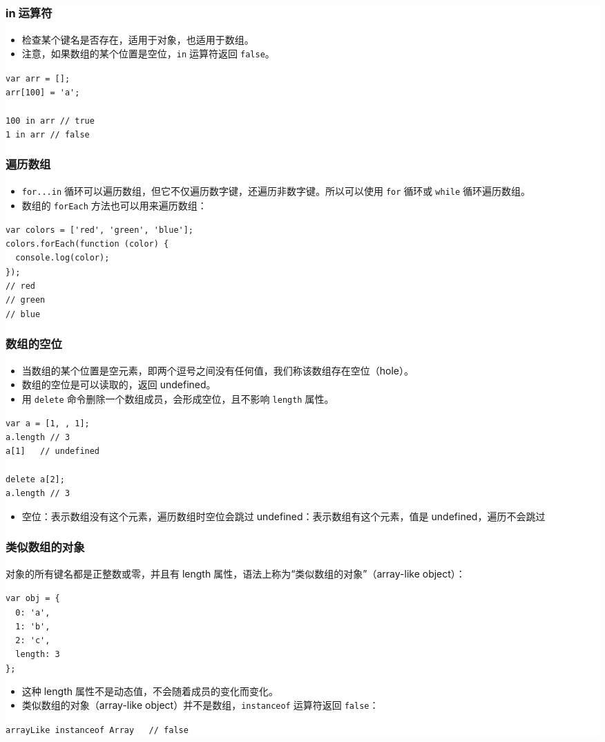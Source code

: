 ### in 运算符
+ 检查某个键名是否存在，适用于对象，也适用于数组。
+ 注意，如果数组的某个位置是空位，`in` 运算符返回 `false`。
```
var arr = [];
arr[100] = 'a';

100 in arr // true
1 in arr // false
```

### 遍历数组
+ `for...in` 循环可以遍历数组，但它不仅遍历数字键，还遍历非数字键。所以可以使用 `for` 循环或 `while` 循环遍历数组。
+ 数组的 `forEach` 方法也可以用来遍历数组：
```
var colors = ['red', 'green', 'blue'];
colors.forEach(function (color) {
  console.log(color);
});
// red
// green
// blue
```

### 数组的空位
+ 当数组的某个位置是空元素，即两个逗号之间没有任何值，我们称该数组存在空位（hole）。
+ 数组的空位是可以读取的，返回 undefined。
+ 用 `delete` 命令删除一个数组成员，会形成空位，且不影响 `length` 属性。
```
var a = [1, , 1];
a.length // 3
a[1]   // undefined

delete a[2];
a.length // 3
```
+ 空位：表示数组没有这个元素，遍历数组时空位会跳过
undefined：表示数组有这个元素，值是 undefined，遍历不会跳过

### 类似数组的对象
对象的所有键名都是正整数或零，并且有 length 属性，语法上称为“类似数组的对象”（array-like object）：
```
var obj = {
  0: 'a',
  1: 'b',
  2: 'c',
  length: 3
};
```
+ 这种 length 属性不是动态值，不会随着成员的变化而变化。
+ 类似数组的对象（array-like object）并不是数组，`instanceof` 运算符返回 `false`：
```
arrayLike instanceof Array   // false
```

